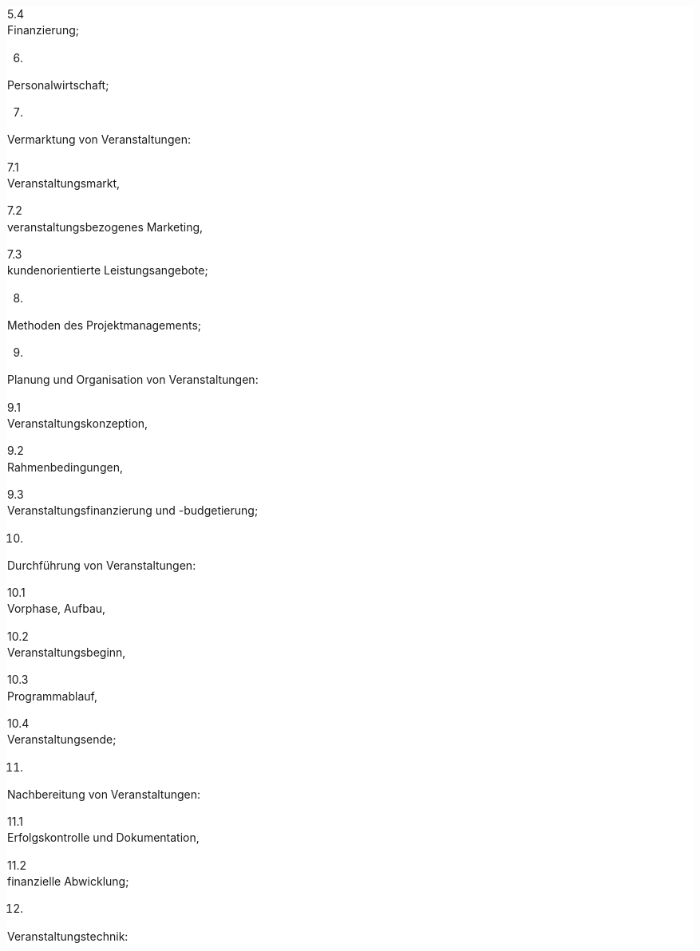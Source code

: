 5.4  
Finanzierung;

6.  
Personalwirtschaft;

7.  
Vermarktung von Veranstaltungen:

7.1  
Veranstaltungsmarkt,

7.2  
veranstaltungsbezogenes Marketing,

7.3  
kundenorientierte Leistungsangebote;

8.  
Methoden des Projektmanagements;

9.  
Planung und Organisation von Veranstaltungen:

9.1  
Veranstaltungskonzeption,

9.2  
Rahmenbedingungen,

9.3  
Veranstaltungsfinanzierung und -budgetierung;

10.  
Durchführung von Veranstaltungen:

10.1  
Vorphase, Aufbau,

10.2  
Veranstaltungsbeginn,

10.3  
Programmablauf,

10.4  
Veranstaltungsende;

11.  
Nachbereitung von Veranstaltungen:

11.1  
Erfolgskontrolle und Dokumentation,

11.2  
finanzielle Abwicklung;

12.  
Veranstaltungstechnik:
